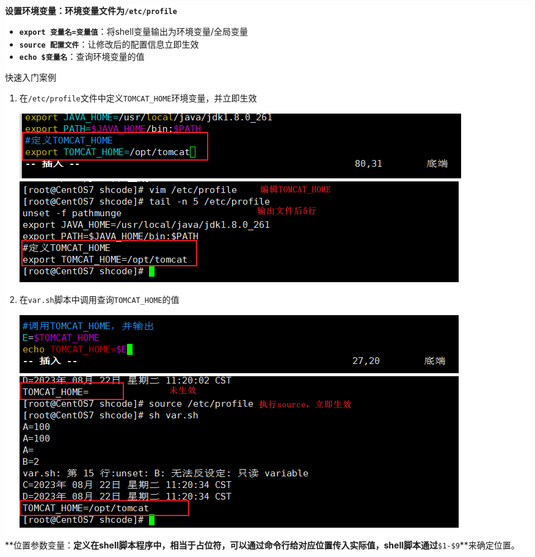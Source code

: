 **设置环境变量：**环境变量文件为**`/etc/profile`**

- **`export 变量名=变量值`**：将shell变量输出为环境变量/全局变量
- **`source 配置文件`**：让修改后的配置信息立即生效
- **`echo $变量名`**：查询环境变量的值

快速入门案例

1. 在`/etc/profile`文件中定义`TOMCAT_HOME`环境变量，并立即生效

   <img src="Linux.assets/image-20230822111536392.png" alt="image-20230822111536392"  />

   <img src="Linux.assets/image-20230822111806145.png" alt="image-20230822111806145"  />

2. 在`var.sh`脚本中调用查询`TOMCAT_HOME`的值

   <img src="Linux.assets/image-20230822111952118.png" alt="image-20230822111952118"  />

   <img src="Linux.assets/image-20230822112125879.png" alt="image-20230822112125879"  />

**位置参数变量：**定义在shell脚本程序中，相当于占位符，可以通过命令行给对应位置传入实际值，shell脚本通过**`$1-$9`**来确定位置。

